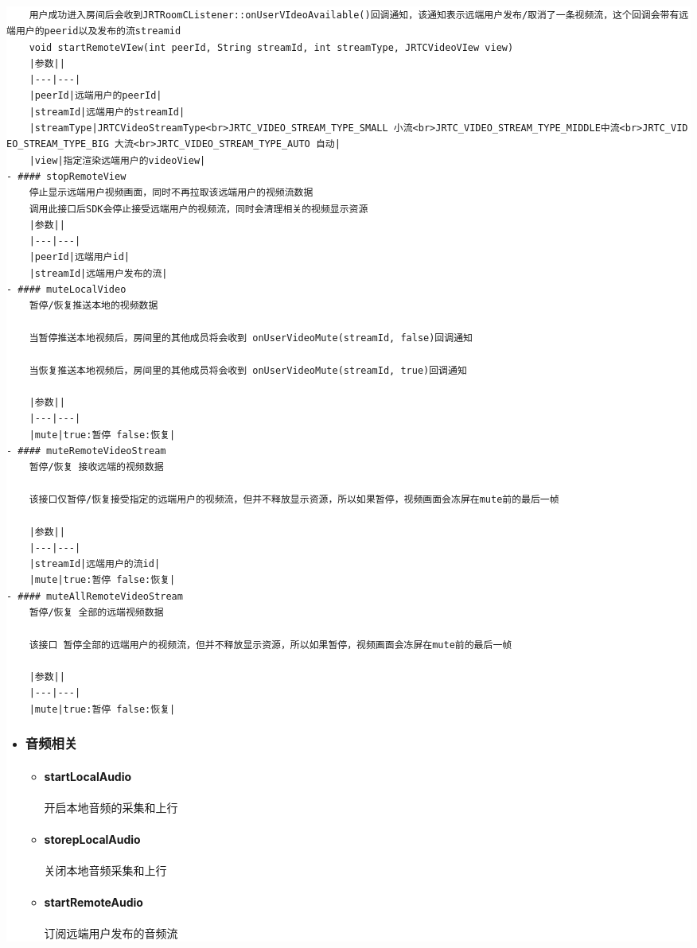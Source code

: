         用户成功进入房间后会收到JRTRoomCListener::onUserVIdeoAvailable()回调通知，该通知表示远端用户发布/取消了一条视频流，这个回调会带有远端用户的peerid以及发布的流streamid
        void startRemoteVIew(int peerId, String streamId, int streamType, JRTCVideoVIew view)
        |参数||
        |---|---|
        |peerId|远端用户的peerId|
        |streamId|远端用户的streamId|
        |streamType|JRTCVideoStreamType<br>JRTC_VIDEO_STREAM_TYPE_SMALL 小流<br>JRTC_VIDEO_STREAM_TYPE_MIDDLE中流<br>JRTC_VIDEO_STREAM_TYPE_BIG 大流<br>JRTC_VIDEO_STREAM_TYPE_AUTO 自动|
        |view|指定渲染远端用户的videoView|
    - #### stopRemoteView
        停止显示远端用户视频画面，同时不再拉取该远端用户的视频流数据
        调用此接口后SDK会停止接受远端用户的视频流，同时会清理相关的视频显示资源
        |参数||
        |---|---|
        |peerId|远端用户id|
        |streamId|远端用户发布的流|    
    - #### muteLocalVideo
        暂停/恢复推送本地的视频数据

        当暂停推送本地视频后，房间里的其他成员将会收到 onUserVideoMute(streamId, false)回调通知

        当恢复推送本地视频后，房间里的其他成员将会收到 onUserVideoMute(streamId, true)回调通知

        |参数||
        |---|---|
        |mute|true:暂停 false:恢复|
    - #### muteRemoteVideoStream
        暂停/恢复 接收远端的视频数据

        该接口仅暂停/恢复接受指定的远端用户的视频流，但并不释放显示资源，所以如果暂停，视频画面会冻屏在mute前的最后一帧

        |参数||
        |---|---|
        |streamId|远端用户的流id|
        |mute|true:暂停 false:恢复|
    - #### muteAllRemoteVideoStream
        暂停/恢复 全部的远端视频数据

        该接口 暂停全部的远端用户的视频流，但并不释放显示资源，所以如果暂停，视频画面会冻屏在mute前的最后一帧

        |参数||
        |---|---|
        |mute|true:暂停 false:恢复|
+ ### 音频相关
    - #### startLocalAudio
        开启本地音频的采集和上行
    - #### storepLocalAudio
        关闭本地音频采集和上行
    - #### startRemoteAudio
        订阅远端用户发布的音频流
